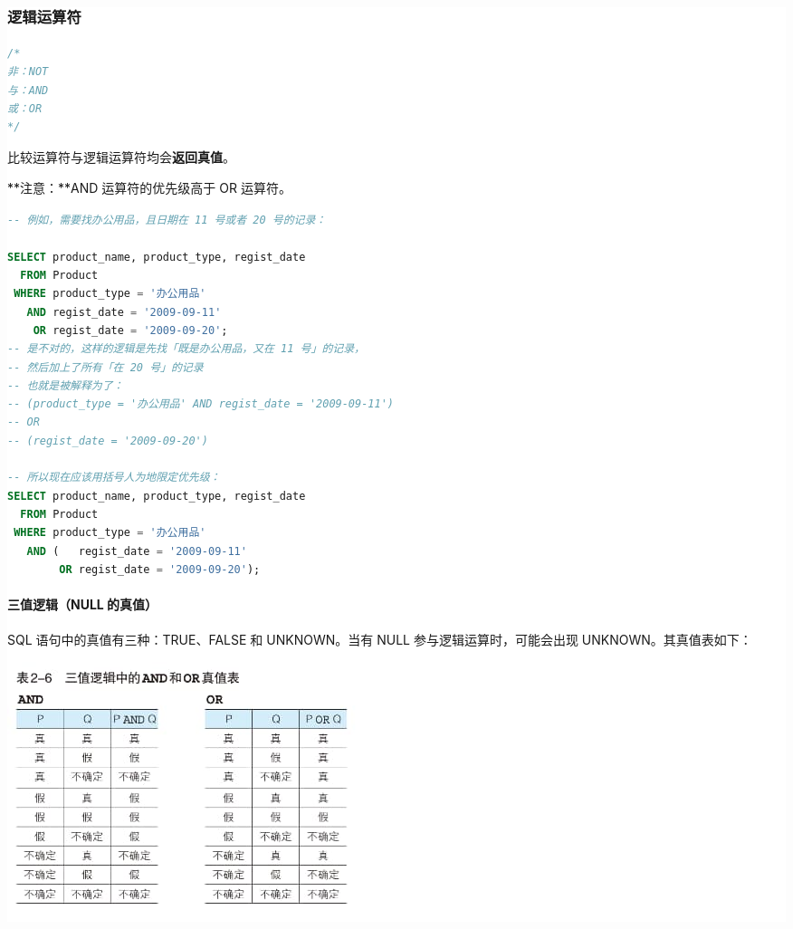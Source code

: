 ### 逻辑运算符

```sql
/*
非：NOT
与：AND
或：OR
*/
```

比较运算符与逻辑运算符均会**返回真值**。

**注意：**AND 运算符的优先级高于 OR 运算符。

```sql
-- 例如，需要找办公用品，且日期在 11 号或者 20 号的记录：

SELECT product_name, product_type, regist_date 
  FROM Product
 WHERE product_type = '办公用品' 
   AND regist_date = '2009-09-11' 
    OR regist_date = '2009-09-20';
-- 是不对的，这样的逻辑是先找「既是办公用品，又在 11 号」的记录，
-- 然后加上了所有「在 20 号」的记录
-- 也就是被解释为了：
-- (product_type = '办公用品' AND regist_date = '2009-09-11') 
-- OR
-- (regist_date = '2009-09-20')

-- 所以现在应该用括号人为地限定优先级：
SELECT product_name, product_type, regist_date 
  FROM Product
 WHERE product_type = '办公用品'
   AND (   regist_date = '2009-09-11' 
        OR regist_date = '2009-09-20');
```

#### 三值逻辑（NULL 的真值）

SQL 语句中的真值有三种：TRUE、FALSE 和 UNKNOWN。当有 NULL 参与逻辑运算时，可能会出现 UNKNOWN。其真值表如下：

![sql02-02-03](/images/SQL-learning-note-02/sql02-02-03.jpg)
